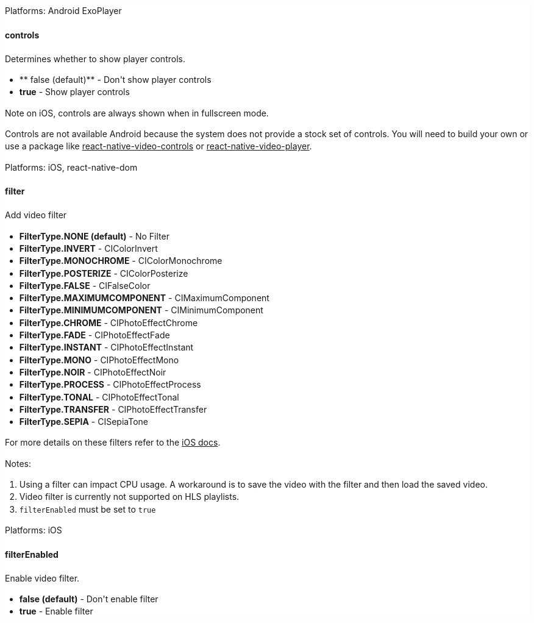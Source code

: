Platforms: Android ExoPlayer

#### controls

Determines whether to show player controls.

- ** false (default)** - Don't show player controls
- **true** - Show player controls

Note on iOS, controls are always shown when in fullscreen mode.

Controls are not available Android because the system does not provide a stock set of controls. You will need to build your own or use a package like [react-native-video-controls](https://github.com/itsnubix/react-native-video-controls) or [react-native-video-player](https://github.com/cornedor/react-native-video-player).

Platforms: iOS, react-native-dom

#### filter

Add video filter

- **FilterType.NONE (default)** - No Filter
- **FilterType.INVERT** - CIColorInvert
- **FilterType.MONOCHROME** - CIColorMonochrome
- **FilterType.POSTERIZE** - CIColorPosterize
- **FilterType.FALSE** - CIFalseColor
- **FilterType.MAXIMUMCOMPONENT** - CIMaximumComponent
- **FilterType.MINIMUMCOMPONENT** - CIMinimumComponent
- **FilterType.CHROME** - CIPhotoEffectChrome
- **FilterType.FADE** - CIPhotoEffectFade
- **FilterType.INSTANT** - CIPhotoEffectInstant
- **FilterType.MONO** - CIPhotoEffectMono
- **FilterType.NOIR** - CIPhotoEffectNoir
- **FilterType.PROCESS** - CIPhotoEffectProcess
- **FilterType.TONAL** - CIPhotoEffectTonal
- **FilterType.TRANSFER** - CIPhotoEffectTransfer
- **FilterType.SEPIA** - CISepiaTone

For more details on these filters refer to the [iOS docs](https://developer.apple.com/library/archive/documentation/GraphicsImaging/Reference/CoreImageFilterReference/index.html#//apple_ref/doc/uid/TP30000136-SW55).

Notes:

1. Using a filter can impact CPU usage. A workaround is to save the video with the filter and then load the saved video.
2. Video filter is currently not supported on HLS playlists.
3. `filterEnabled` must be set to `true`

Platforms: iOS

#### filterEnabled

Enable video filter.

- **false (default)** - Don't enable filter
- **true** - Enable filter
